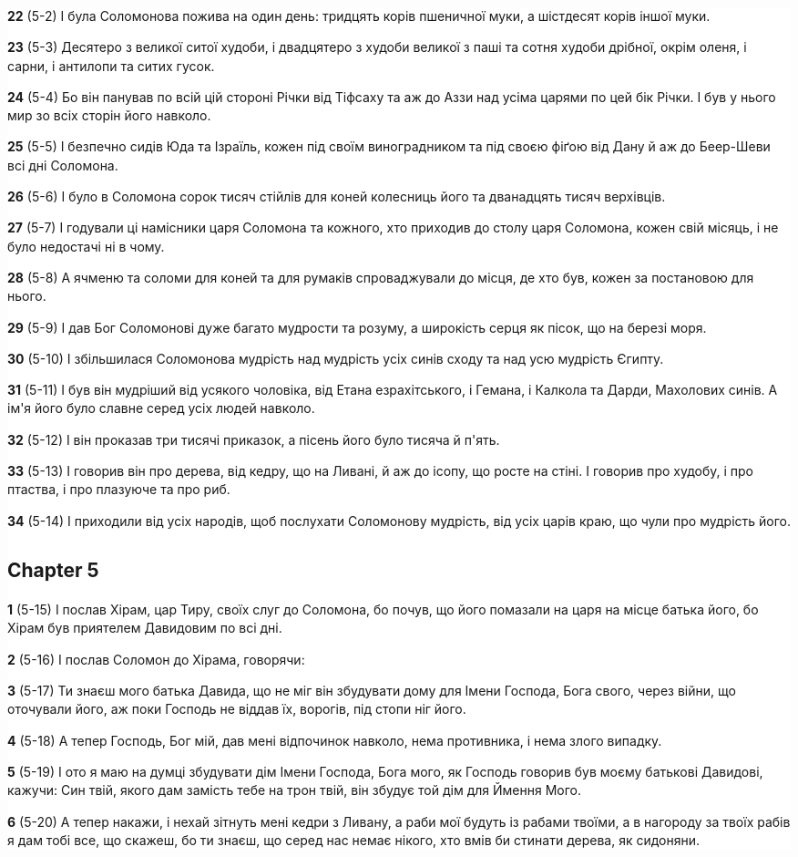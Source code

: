 **22** (5-2) І була Соломонова пожива на один день: тридцять корів пшеничної муки, а шістдесят корів іншої муки.

**23** (5-3) Десятеро з великої ситої худоби, і двадцятеро з худоби великої з паші та сотня худоби дрібної, окрім оленя, і сарни, і антилопи та ситих гусок.

**24** (5-4) Бо він панував по всій цій стороні Річки від Тіфсаху та аж до Аззи над усіма царями по цей бік Річки. І був у нього мир зо всіх сторін його навколо.

**25** (5-5) І безпечно сидів Юда та Ізраїль, кожен під своїм виноградником та під своєю фіґою від Дану й аж до Беер-Шеви всі дні Соломона.

**26** (5-6) І було в Соломона сорок тисяч стійлів для коней колесниць його та дванадцять тисяч верхівців.

**27** (5-7) І годували ці намісники царя Соломона та кожного, хто приходив до столу царя Соломона, кожен свій місяць, і не було недостачі ні в чому.

**28** (5-8) А ячменю та соломи для коней та для румаків спроваджували до місця, де хто був, кожен за постановою для нього.

**29** (5-9) І дав Бог Соломонові дуже багато мудрости та розуму, а широкість серця як пісок, що на березі моря.

**30** (5-10) І збільшилася Соломонова мудрість над мудрість усіх синів сходу та над усю мудрість Єгипту.

**31** (5-11) І був він мудріший від усякого чоловіка, від Етана езрахітського, і Гемана, і Калкола та Дарди, Махолових синів. А ім'я його було славне серед усіх людей навколо.

**32** (5-12) І він проказав три тисячі приказок, а пісень його було тисяча й п'ять.

**33** (5-13) І говорив він про дерева, від кедру, що на Ливані, й аж до ісопу, що росте на стіні. І говорив про худобу, і про птаства, і про плазуюче та про риб.

**34** (5-14) І приходили від усіх народів, щоб послухати Соломонову мудрість, від усіх царів краю, що чули про мудрість його.

## Chapter 5

**1** (5-15) І послав Хірам, цар Тиру, своїх слуг до Соломона, бо почув, що його помазали на царя на місце батька його, бо Хірам був приятелем Давидовим по всі дні.

**2** (5-16) І послав Соломон до Хірама, говорячи:

**3** (5-17) Ти знаєш мого батька Давида, що не міг він збудувати дому для Імени Господа, Бога свого, через війни, що оточували його, аж поки Господь не віддав їх, ворогів, під стопи ніг його.

**4** (5-18) А тепер Господь, Бог мій, дав мені відпочинок навколо, нема противника, і нема злого випадку.

**5** (5-19) І ото я маю на думці збудувати дім Імени Господа, Бога мого, як Господь говорив був моєму батькові Давидові, кажучи: Син твій, якого дам замість тебе на трон твій, він збудує той дім для Ймення Мого.

**6** (5-20) А тепер накажи, і нехай зітнуть мені кедри з Ливану, а раби мої будуть із рабами твоїми, а в нагороду за твоїх рабів я дам тобі все, що скажеш, бо ти знаєш, що серед нас немає нікого, хто вмів би стинати дерева, як сидоняни.
